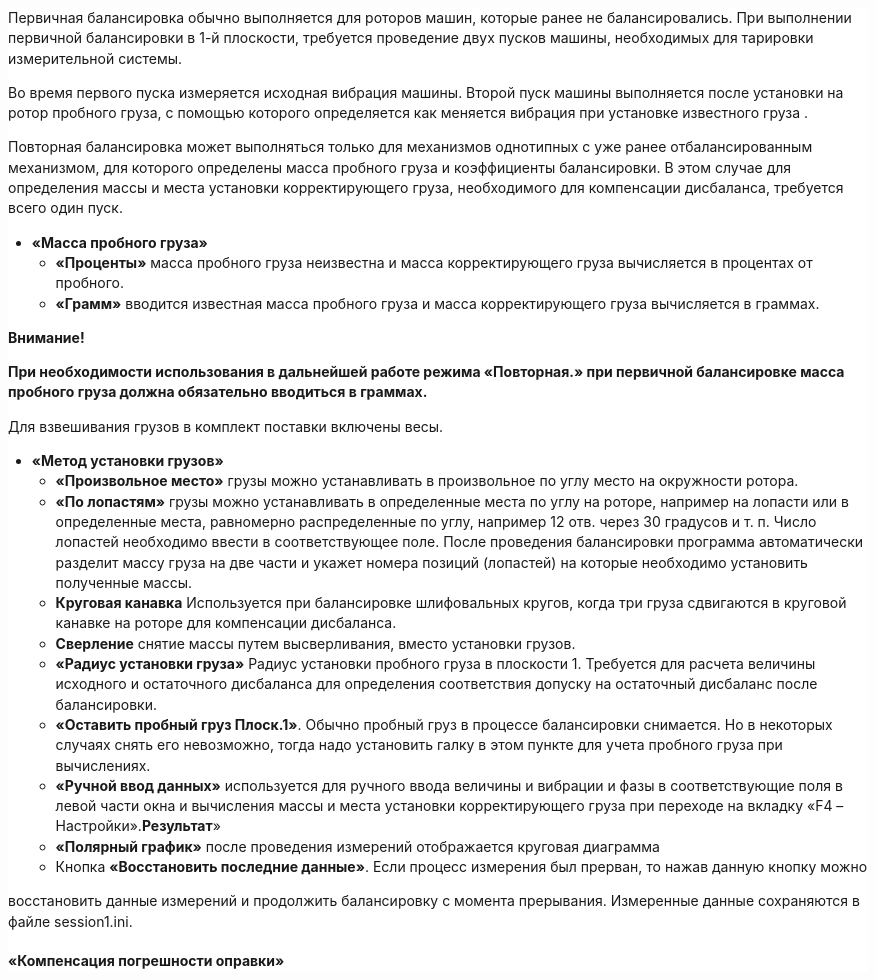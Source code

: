 Первичная балансировка обычно выполняется для роторов машин, которые ранее не балансировались. При выполнении первичной балансировки в 1-й плоскости, требуется проведение двух пусков машины, необходимых для тарировки измерительной системы.

Во время первого пуска измеряется исходная вибрация машины. Второй пуск машины выполняется после установки на ротор пробного груза, с помощью которого определяется как меняется вибрация при установке известного груза .

Повторная балансировка может выполняться только для механизмов однотипных с уже ранее отбалансированным механизмом, для которого определены масса пробного груза и коэффициенты балансировки. В этом случае для определения массы и места установки корректирующего груза, необходимого для компенсации дисбаланса, требуется всего один пуск.

- **«Масса пробного груза»**
	- **«Проценты»** масса пробного груза неизвестна и масса корректирующего груза вычисляется в процентах от пробного.
	- **«Грамм»** вводится известная масса пробного груза и масса корректирующего груза вычисляется в граммах.

 **Внимание!** 

 **При необходимости использования в дальнейшей работе режима «Повторная.» при первичной балансировке масса пробного груза должна обязательно вводиться в граммах.**

Для взвешивания грузов в комплект поставки включены весы.

- **«Метод установки грузов»**
	- **«Произвольное место»** грузы можно устанавливать в произвольное по углу место на окружности ротора.
	- **«По лопастям»** грузы можно устанавливать в определенные места по углу на роторе, например на лопасти или в определенные места, равномерно распределенные по углу, например 12 отв. через 30 градусов и т. п. Число лопастей необходимо ввести в соответствующее поле. После проведения балансировки программа автоматически разделит массу груза на две части и укажет номера позиций (лопастей) на которые необходимо установить полученные массы.
	- **Круговая канавка**  Используется при балансировке шлифовальных кругов, когда три груза сдвигаются в круговой канавке на роторе для компенсации дисбаланса.
	- **Сверление**  снятие массы путем высверливания, вместо установки грузов.
	- **«Радиус установки груза»** Радиус установки пробного груза в плоскости 1. Требуется для расчета величины исходного и остаточного дисбаланса для определения соответствия допуску на остаточный дисбаланс после балансировки.
	- **«Оставить пробный груз Плоск.1»**. Обычно пробный груз в процессе балансировки снимается. Но в некоторых случаях снять его невозможно, тогда надо установить галку в этом пункте для учета пробного груза при вычислениях.
	- **«Ручной ввод данных»** используется для ручного ввода величины и вибрации и фазы в соответствующие поля в левой части окна и вычисления массы и места установки корректирующего груза при переходе на вкладку «F4 – Настройки».**Результат**»
	- **«Полярный график»** после проведения измерений отображается круговая диаграмма
	- Кнопка **«Восстановить последние данные»**. Если процесс измерения был прерван, то нажав данную кнопку можно

восстановить данные измерений и продолжить балансировку с момента прерывания. Измеренные данные сохраняются в файле session1.ini.

#### **«Компенсация погрешности оправки»**
